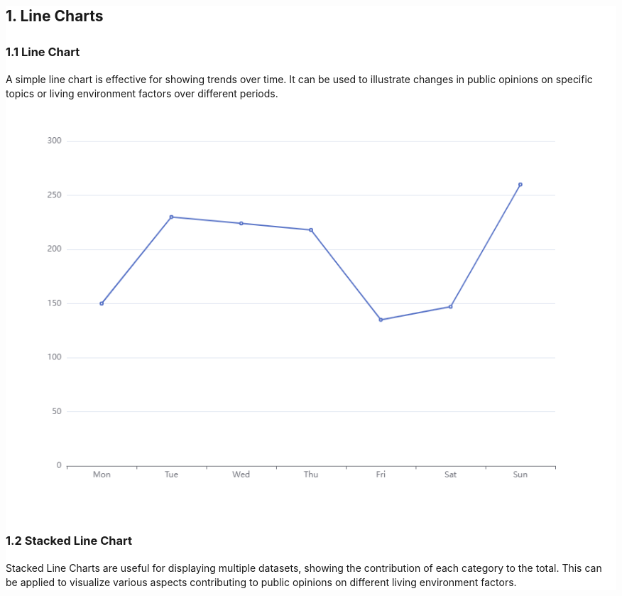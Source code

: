 <div style="page-break-after: always;"></div>
  
## 1. Line Charts
### 1.1 Line Chart
A simple line chart is effective for showing trends over time. It can be used to illustrate changes in public opinions on specific topics or living environment factors over different periods.
![Line Chart](graph_img/line-simple.png)

<div style="page-break-after: always;"></div>

### 1.2 Stacked Line Chart
Stacked Line Charts are useful for displaying multiple datasets, showing the contribution of each category to the total. This can be applied to visualize various aspects contributing to public opinions on different living environment factors.